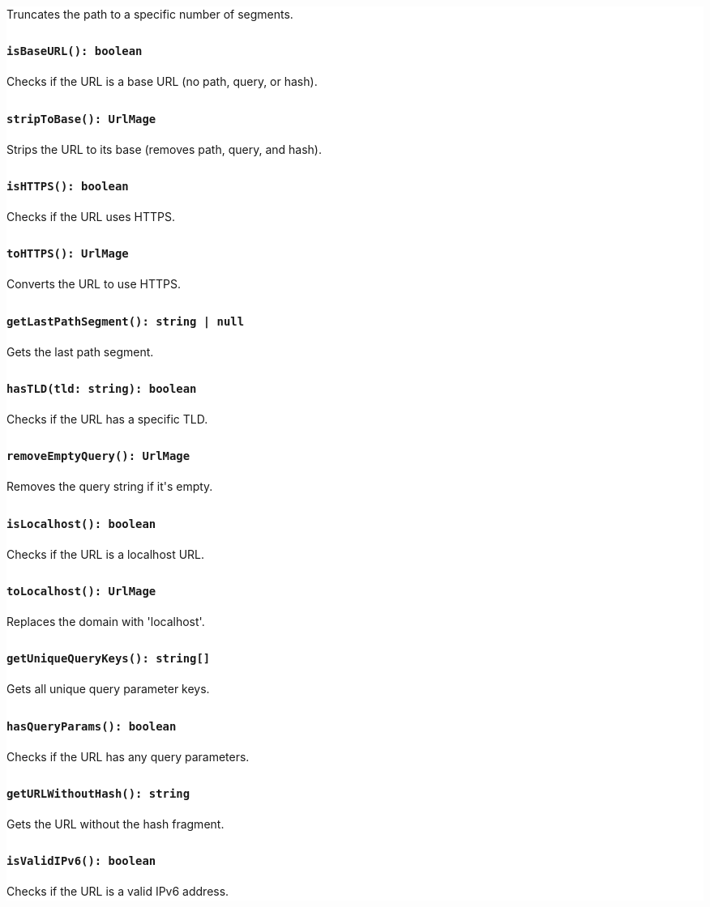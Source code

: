 Truncates the path to a specific number of segments.

### `isBaseURL(): boolean`

Checks if the URL is a base URL (no path, query, or hash).

### `stripToBase(): UrlMage`

Strips the URL to its base (removes path, query, and hash).

### `isHTTPS(): boolean`

Checks if the URL uses HTTPS.

### `toHTTPS(): UrlMage`

Converts the URL to use HTTPS.

### `getLastPathSegment(): string | null`

Gets the last path segment.

### `hasTLD(tld: string): boolean`

Checks if the URL has a specific TLD.

### `removeEmptyQuery(): UrlMage`

Removes the query string if it's empty.

### `isLocalhost(): boolean`

Checks if the URL is a localhost URL.

### `toLocalhost(): UrlMage`

Replaces the domain with 'localhost'.

### `getUniqueQueryKeys(): string[]`

Gets all unique query parameter keys.

### `hasQueryParams(): boolean`

Checks if the URL has any query parameters.

### `getURLWithoutHash(): string`

Gets the URL without the hash fragment.

### `isValidIPv6(): boolean`

Checks if the URL is a valid IPv6 address.
